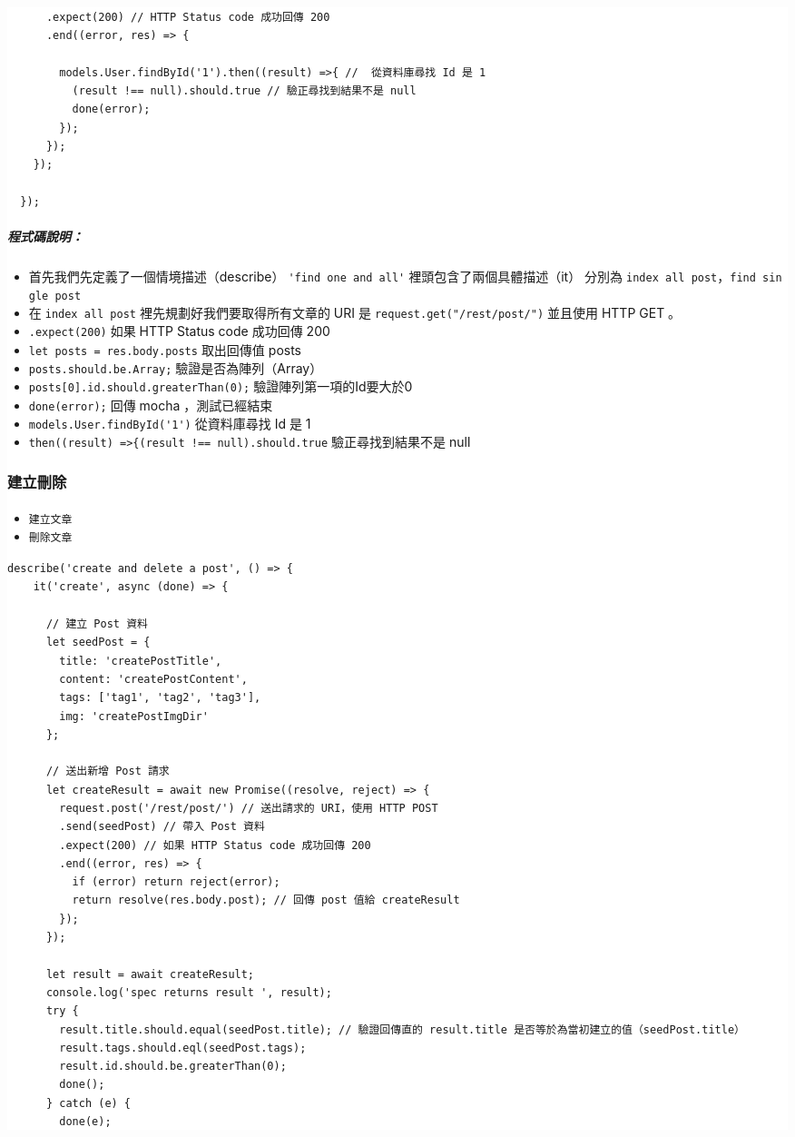 ```
      .expect(200) // HTTP Status code 成功回傳 200
      .end((error, res) => {

        models.User.findById('1').then((result) =>{ //  從資料庫尋找 Id 是 1
          (result !== null).should.true // 驗正尋找到結果不是 null
          done(error);
        });
      });
    });

  });
```
##### 程式碼說明：
* 首先我們先定義了一個情境描述（describe） `'find one and all'` 裡頭包含了兩個具體描述（it） 分別為 `index all post`，`find single post`
* 在 `index all post` 裡先規劃好我們要取得所有文章的 URI 是 `request.get("/rest/post/")` 並且使用 HTTP GET 。
* `.expect(200)` 如果 HTTP Status code 成功回傳 200
* `let posts = res.body.posts` 取出回傳值 posts
* `posts.should.be.Array;` 驗證是否為陣列（Array）
* `posts[0].id.should.greaterThan(0);` 驗證陣列第一項的Id要大於0
* `done(error);` 回傳 mocha ，測試已經結束
* `models.User.findById('1')` 從資料庫尋找 Id 是 1
* `then((result) =>{(result !== null).should.true` 驗正尋找到結果不是 null



### 建立刪除
  * `建立文章`
  * `刪除文章`


```
describe('create and delete a post', () => {
    it('create', async (done) => {

      // 建立 Post 資料
      let seedPost = {
        title: 'createPostTitle',
        content: 'createPostContent',
        tags: ['tag1', 'tag2', 'tag3'],
        img: 'createPostImgDir'
      };

      // 送出新增 Post 請求
      let createResult = await new Promise((resolve, reject) => {
        request.post('/rest/post/') // 送出請求的 URI，使用 HTTP POST
        .send(seedPost) // 帶入 Post 資料
        .expect(200) // 如果 HTTP Status code 成功回傳 200
        .end((error, res) => {
          if (error) return reject(error);
          return resolve(res.body.post); // 回傳 post 值給 createResult
        });
      });

      let result = await createResult;
      console.log('spec returns result ', result);
      try {
        result.title.should.equal(seedPost.title); // 驗證回傳直的 result.title 是否等於為當初建立的值（seedPost.title）
        result.tags.should.eql(seedPost.tags);
        result.id.should.be.greaterThan(0);
        done();
      } catch (e) {
        done(e);
```